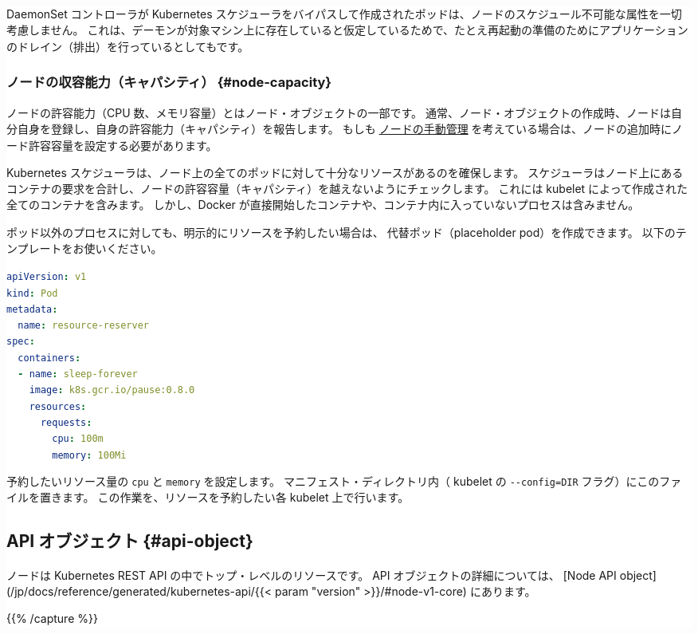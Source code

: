 DaemonSet コントローラが Kubernetes スケジューラをバイパスして作成されたポッドは、ノードのスケジュール不可能な属性を一切考慮しません。
これは、デーモンが対象マシン上に存在していると仮定しているためで、たとえ再起動の準備のためにアプリケーションのドレイン（排出）を行っているとしてもです。

### ノードの収容能力（キャパシティ） {#node-capacity}

ノードの許容能力（CPU 数、メモリ容量）とはノード・オブジェクトの一部です。
通常、ノード・オブジェクトの作成時、ノードは自分自身を登録し、自身の許容能力（キャパシティ）を報告します。
もしも [ノードの手動管理](#manual-node-administration) を考えている場合は、ノードの追加時にノード許容容量を設定する必要があります。

Kubernetes スケジューラは、ノード上の全てのポッドに対して十分なリソースがあるのを確保します。
スケジューラはノード上にあるコンテナの要求を合計し、ノードの許容容量（キャパシティ）を越えないようにチェックします。
これには kubelet によって作成された全てのコンテナを含みます。
しかし、Docker が直接開始したコンテナや、コンテナ内に入っていないプロセスは含みません。

ポッド以外のプロセスに対しても、明示的にリソースを予約したい場合は、 代替ポッド（placeholder pod）を作成できます。 
以下のテンプレートをお使いください。


```yaml
apiVersion: v1
kind: Pod
metadata:
  name: resource-reserver
spec:
  containers:
  - name: sleep-forever
    image: k8s.gcr.io/pause:0.8.0
    resources:
      requests:
        cpu: 100m
        memory: 100Mi
```

予約したいリソース量の `cpu` と `memory` を設定します。
マニフェスト・ディレクトリ内（ kubelet の `--config=DIR` フラグ）にこのファイルを置きます。
この作業を、リソースを予約したい各 kubelet 上で行います。

## API オブジェクト {#api-object}

ノードは Kubernetes REST API の中でトップ・レベルのリソースです。
API オブジェクトの詳細については、 [Node API object](/jp/docs/reference/generated/kubernetes-api/{{< param "version" >}}/#node-v1-core) にあります。


{{% /capture %}}
